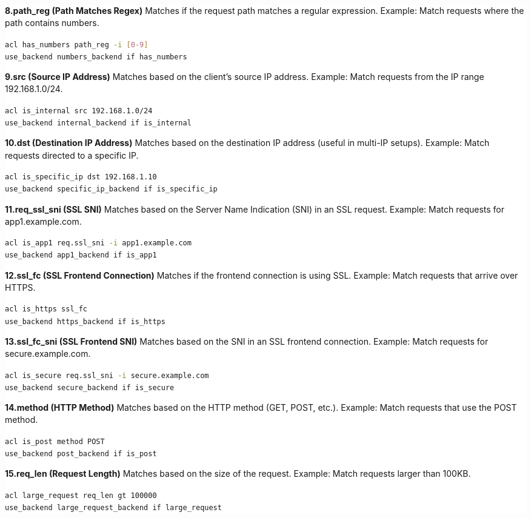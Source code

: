   **8.path_reg (Path Matches Regex)**
    Matches if the request path matches a regular expression.
    Example: Match requests where the path contains numbers.
```bash
acl has_numbers path_reg -i [0-9]
use_backend numbers_backend if has_numbers
```

  **9.src (Source IP Address)**
    Matches based on the client’s source IP address.
    Example: Match requests from the IP range 192.168.1.0/24.
```bash
acl is_internal src 192.168.1.0/24
use_backend internal_backend if is_internal
```

  **10.dst (Destination IP Address)**
    Matches based on the destination IP address (useful in multi-IP setups).
    Example: Match requests directed to a specific IP.
```bash
acl is_specific_ip dst 192.168.1.10
use_backend specific_ip_backend if is_specific_ip
```

  **11.req_ssl_sni (SSL SNI)**
    Matches based on the Server Name Indication (SNI) in an SSL request.
    Example: Match requests for app1.example.com.
```bash
acl is_app1 req.ssl_sni -i app1.example.com
use_backend app1_backend if is_app1
```

  **12.ssl_fc (SSL Frontend Connection)**
    Matches if the frontend connection is using SSL.
    Example: Match requests that arrive over HTTPS.
```bash
acl is_https ssl_fc
use_backend https_backend if is_https
```

  **13.ssl_fc_sni (SSL Frontend SNI)**
    Matches based on the SNI in an SSL frontend connection.
    Example: Match requests for secure.example.com.
```bash
acl is_secure req.ssl_sni -i secure.example.com
use_backend secure_backend if is_secure
```

  **14.method (HTTP Method)**
    Matches based on the HTTP method (GET, POST, etc.).
    Example: Match requests that use the POST method.
```bash
acl is_post method POST
use_backend post_backend if is_post
```

  **15.req_len (Request Length)**
    Matches based on the size of the request.
    Example: Match requests larger than 100KB.
```bash
acl large_request req_len gt 100000
use_backend large_request_backend if large_request
```
